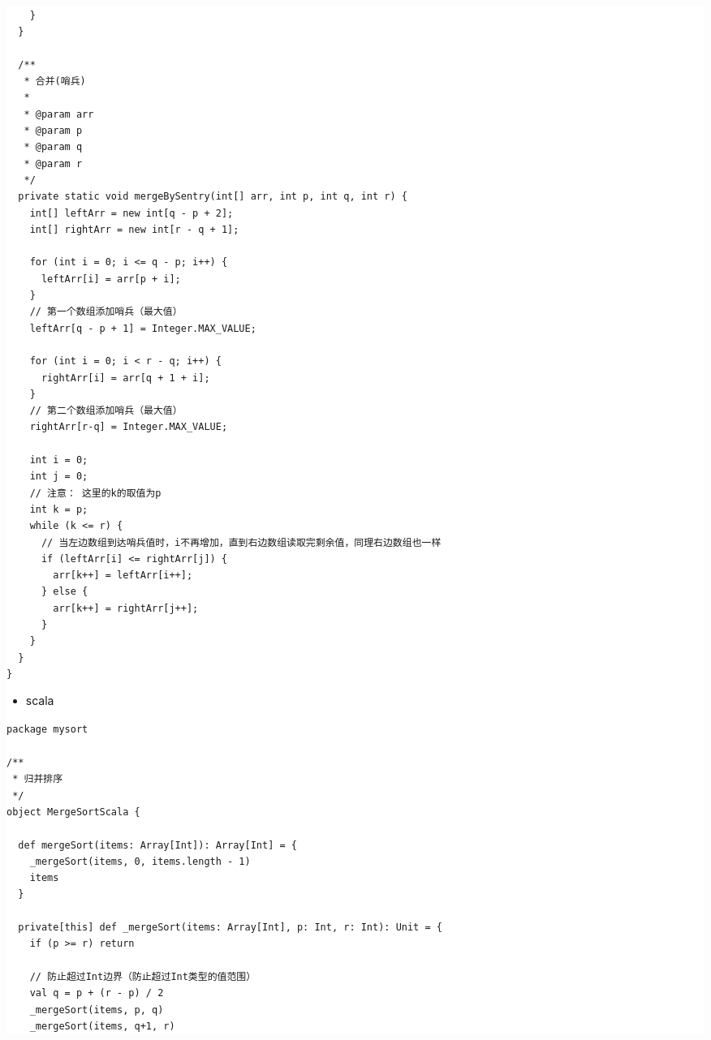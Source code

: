 ```
    }
  }

  /**
   * 合并(哨兵)
   *
   * @param arr
   * @param p
   * @param q
   * @param r
   */
  private static void mergeBySentry(int[] arr, int p, int q, int r) {
    int[] leftArr = new int[q - p + 2];
    int[] rightArr = new int[r - q + 1];

    for (int i = 0; i <= q - p; i++) {
      leftArr[i] = arr[p + i];
    }
    // 第一个数组添加哨兵（最大值）
    leftArr[q - p + 1] = Integer.MAX_VALUE;

    for (int i = 0; i < r - q; i++) {
      rightArr[i] = arr[q + 1 + i];
    }
    // 第二个数组添加哨兵（最大值）
    rightArr[r-q] = Integer.MAX_VALUE;

    int i = 0;
    int j = 0;
	// 注意： 这里的k的取值为p
    int k = p;
    while (k <= r) {
      // 当左边数组到达哨兵值时，i不再增加，直到右边数组读取完剩余值，同理右边数组也一样
      if (leftArr[i] <= rightArr[j]) {
        arr[k++] = leftArr[i++];
      } else {
        arr[k++] = rightArr[j++];
      }
    }
  }
}
```

- scala
```
package mysort

/**
 * 归并排序
 */
object MergeSortScala {

  def mergeSort(items: Array[Int]): Array[Int] = {
    _mergeSort(items, 0, items.length - 1)
    items
  }

  private[this] def _mergeSort(items: Array[Int], p: Int, r: Int): Unit = {
    if (p >= r) return

    // 防止超过Int边界（防止超过Int类型的值范围）
    val q = p + (r - p) / 2
    _mergeSort(items, p, q)
    _mergeSort(items, q+1, r)
```
